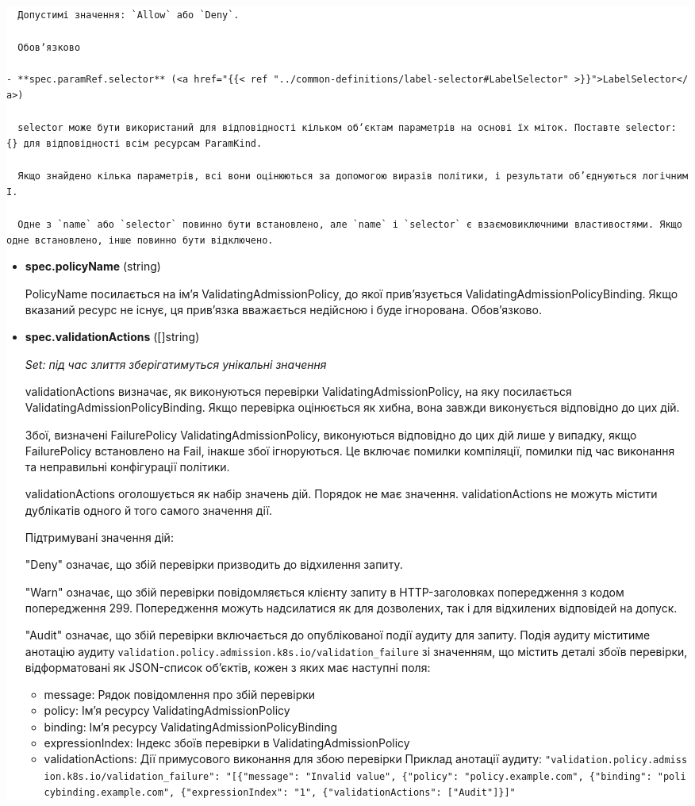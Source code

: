       Допустимі значення: `Allow` або `Deny`.

      Обовʼязково

    - **spec.paramRef.selector** (<a href="{{< ref "../common-definitions/label-selector#LabelSelector" >}}">LabelSelector</a>)

      selector може бути використаний для відповідності кільком обʼєктам параметрів на основі їх міток. Поставте selector: {} для відповідності всім ресурсам ParamKind.

      Якщо знайдено кілька параметрів, всі вони оцінюються за допомогою виразів політики, і результати об’єднуються логічним І.

      Одне з `name` або `selector` повинно бути встановлено, але `name` і `selector` є взаємовиключними властивостями. Якщо одне встановлено, інше повинно бути відключено.

  - **spec.policyName** (string)

    PolicyName посилається на ім’я ValidatingAdmissionPolicy, до якої прив’язується ValidatingAdmissionPolicyBinding. Якщо вказаний ресурс не існує, ця прив’язка вважається недійсною і буде ігнорована. Обовʼязково.

  - **spec.validationActions** ([]string)

    *Set: під час злиття зберігатимуться унікальні значення*

    validationActions визначає, як виконуються перевірки ValidatingAdmissionPolicy, на яку посилається ValidatingAdmissionPolicyBinding. Якщо перевірка оцінюється як хибна, вона завжди виконується відповідно до цих дій.

    Збої, визначені FailurePolicy ValidatingAdmissionPolicy, виконуються відповідно до цих дій лише у випадку, якщо FailurePolicy встановлено на Fail, інакше збої ігноруються. Це включає помилки компіляції, помилки під час виконання та неправильні конфігурації політики.

    validationActions оголошується як набір значень дій. Порядок не має значення. validationActions не можуть містити дублікатів одного й того самого значення дії.

    Підтримувані значення дій:

    "Deny" означає, що збій перевірки призводить до відхилення запиту.

    "Warn" означає, що збій перевірки повідомляється клієнту запиту в HTTP-заголовках попередження з кодом попередження 299. Попередження можуть надсилатися як для дозволених, так і для відхилених відповідей на допуск.

    "Audit" означає, що збій перевірки включається до опублікованої події аудиту для запиту. Подія аудиту міститиме анотацію аудиту `validation.policy.admission.k8s.io/validation_failure` зі значенням, що містить деталі збоїв перевірки, відформатовані як JSON-список об’єктів, кожен з яких має наступні поля:

    - message: Рядок повідомлення про збій перевірки
    - policy: Ім’я ресурсу ValidatingAdmissionPolicy
    - binding: Ім’я ресурсу ValidatingAdmissionPolicyBinding
    - expressionIndex: Індекс збоїв перевірки в ValidatingAdmissionPolicy
    - validationActions: Дії примусового виконання для збою перевірки Приклад анотації аудиту: `"validation.policy.admission.k8s.io/validation_failure": "[{"message": "Invalid value", {"policy": "policy.example.com", {"binding": "policybinding.example.com", {"expressionIndex": "1", {"validationActions": ["Audit"]}]"`
